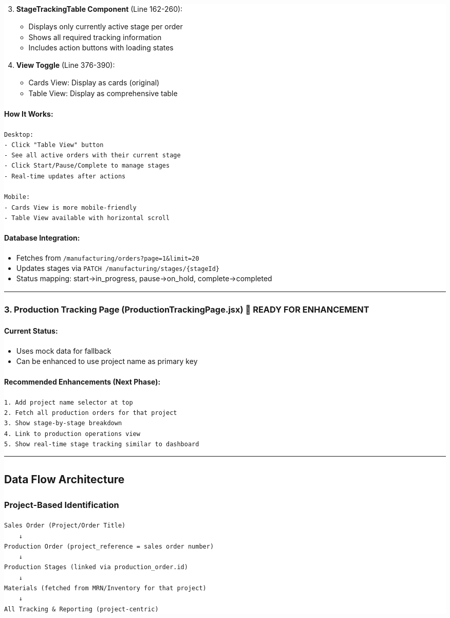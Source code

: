 3. **StageTrackingTable Component** (Line 162-260):
   - Displays only currently active stage per order
   - Shows all required tracking information
   - Includes action buttons with loading states

4. **View Toggle** (Line 376-390):
   - Cards View: Display as cards (original)
   - Table View: Display as comprehensive table

#### How It Works:
```
Desktop:
- Click "Table View" button
- See all active orders with their current stage
- Click Start/Pause/Complete to manage stages
- Real-time updates after actions

Mobile:
- Cards View is more mobile-friendly
- Table View available with horizontal scroll
```

#### Database Integration:
- Fetches from `/manufacturing/orders?page=1&limit=20`
- Updates stages via `PATCH /manufacturing/stages/{stageId}`
- Status mapping: start→in_progress, pause→on_hold, complete→completed

---

### 3. **Production Tracking Page (ProductionTrackingPage.jsx)** 🔄 READY FOR ENHANCEMENT

#### Current Status:
- Uses mock data for fallback
- Can be enhanced to use project name as primary key

#### Recommended Enhancements (Next Phase):
```
1. Add project name selector at top
2. Fetch all production orders for that project
3. Show stage-by-stage breakdown
4. Link to production operations view
5. Show real-time stage tracking similar to dashboard
```

---

## Data Flow Architecture

### Project-Based Identification

```
Sales Order (Project/Order Title)
    ↓
Production Order (project_reference = sales order number)
    ↓
Production Stages (linked via production_order.id)
    ↓
Materials (fetched from MRN/Inventory for that project)
    ↓
All Tracking & Reporting (project-centric)
```
